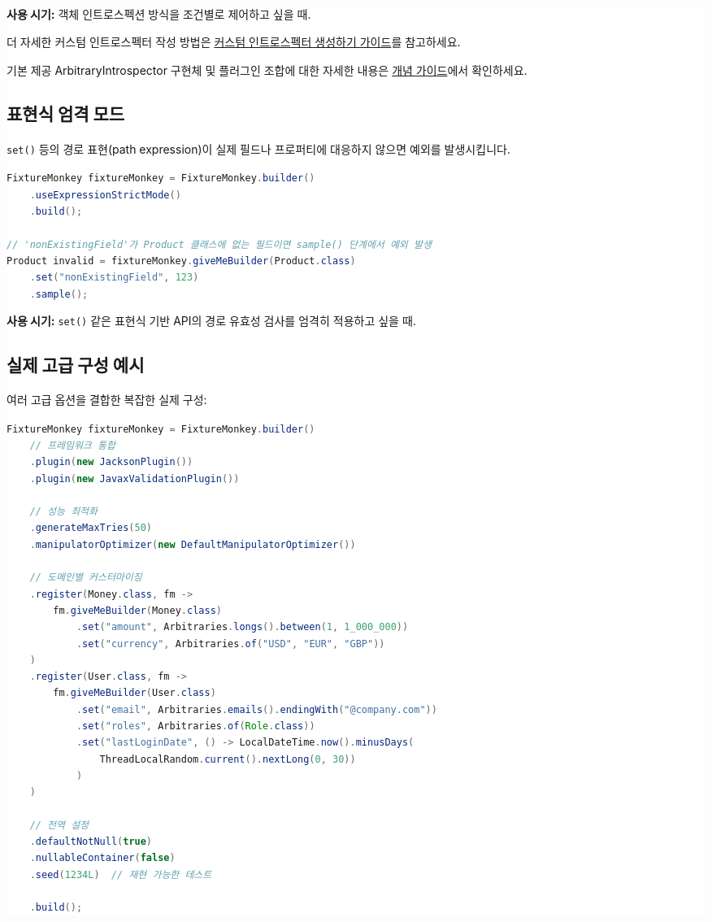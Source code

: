 **사용 시기:** 객체 인트로스펙션 방식을 조건별로 제어하고 싶을 때.

더 자세한 커스텀 인트로스펙터 작성 방법은 [커스텀 인트로스펙터 생성하기 가이드](../../generate-objects/custom-introspector)를 참고하세요.

기본 제공 ArbitraryIntrospector 구현체 및 플러그인 조합에 대한 자세한 내용은 [개념 가이드](../concepts)에서 확인하세요.

## 표현식 엄격 모드

`set()` 등의 경로 표현(path expression)이 실제 필드나 프로퍼티에 대응하지 않으면 예외를 발생시킵니다.

```java
FixtureMonkey fixtureMonkey = FixtureMonkey.builder()
    .useExpressionStrictMode()
    .build();

// 'nonExistingField'가 Product 클래스에 없는 필드이면 sample() 단계에서 예외 발생
Product invalid = fixtureMonkey.giveMeBuilder(Product.class)
    .set("nonExistingField", 123)
    .sample();
```

**사용 시기:** `set()` 같은 표현식 기반 API의 경로 유효성 검사를 엄격히 적용하고 싶을 때.

## 실제 고급 구성 예시

여러 고급 옵션을 결합한 복잡한 실제 구성:

```java
FixtureMonkey fixtureMonkey = FixtureMonkey.builder()
    // 프레임워크 통합
    .plugin(new JacksonPlugin())
    .plugin(new JavaxValidationPlugin())
    
    // 성능 최적화
    .generateMaxTries(50)
    .manipulatorOptimizer(new DefaultManipulatorOptimizer())
    
    // 도메인별 커스터마이징
    .register(Money.class, fm -> 
        fm.giveMeBuilder(Money.class)
            .set("amount", Arbitraries.longs().between(1, 1_000_000))
            .set("currency", Arbitraries.of("USD", "EUR", "GBP"))
    )
    .register(User.class, fm ->
        fm.giveMeBuilder(User.class)
            .set("email", Arbitraries.emails().endingWith("@company.com"))
            .set("roles", Arbitraries.of(Role.class))
            .set("lastLoginDate", () -> LocalDateTime.now().minusDays(
                ThreadLocalRandom.current().nextLong(0, 30))
            )
    )
    
    // 전역 설정
    .defaultNotNull(true)
    .nullableContainer(false)
    .seed(1234L)  // 재현 가능한 테스트
    
    .build();
```
